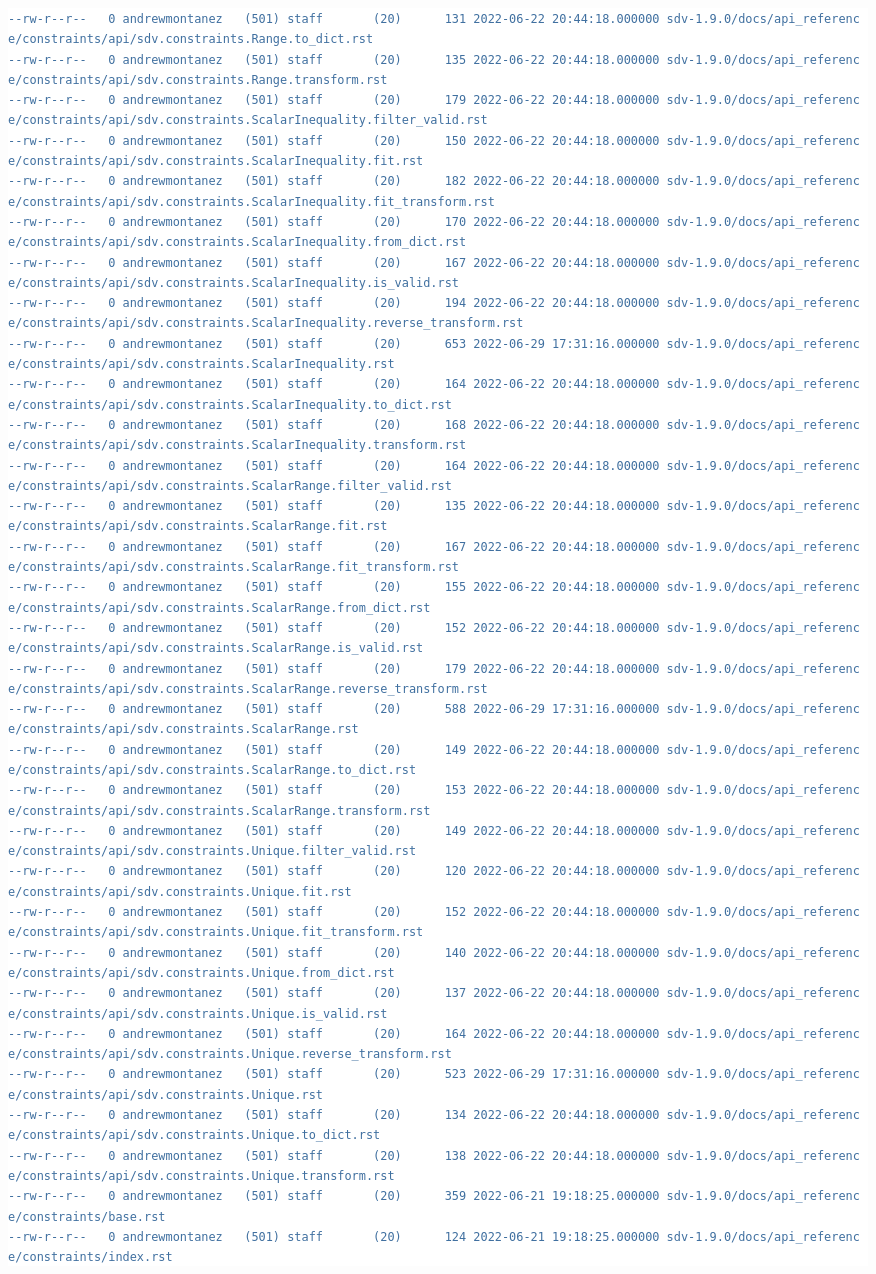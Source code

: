 ```diff
--rw-r--r--   0 andrewmontanez   (501) staff       (20)      131 2022-06-22 20:44:18.000000 sdv-1.9.0/docs/api_reference/constraints/api/sdv.constraints.Range.to_dict.rst
--rw-r--r--   0 andrewmontanez   (501) staff       (20)      135 2022-06-22 20:44:18.000000 sdv-1.9.0/docs/api_reference/constraints/api/sdv.constraints.Range.transform.rst
--rw-r--r--   0 andrewmontanez   (501) staff       (20)      179 2022-06-22 20:44:18.000000 sdv-1.9.0/docs/api_reference/constraints/api/sdv.constraints.ScalarInequality.filter_valid.rst
--rw-r--r--   0 andrewmontanez   (501) staff       (20)      150 2022-06-22 20:44:18.000000 sdv-1.9.0/docs/api_reference/constraints/api/sdv.constraints.ScalarInequality.fit.rst
--rw-r--r--   0 andrewmontanez   (501) staff       (20)      182 2022-06-22 20:44:18.000000 sdv-1.9.0/docs/api_reference/constraints/api/sdv.constraints.ScalarInequality.fit_transform.rst
--rw-r--r--   0 andrewmontanez   (501) staff       (20)      170 2022-06-22 20:44:18.000000 sdv-1.9.0/docs/api_reference/constraints/api/sdv.constraints.ScalarInequality.from_dict.rst
--rw-r--r--   0 andrewmontanez   (501) staff       (20)      167 2022-06-22 20:44:18.000000 sdv-1.9.0/docs/api_reference/constraints/api/sdv.constraints.ScalarInequality.is_valid.rst
--rw-r--r--   0 andrewmontanez   (501) staff       (20)      194 2022-06-22 20:44:18.000000 sdv-1.9.0/docs/api_reference/constraints/api/sdv.constraints.ScalarInequality.reverse_transform.rst
--rw-r--r--   0 andrewmontanez   (501) staff       (20)      653 2022-06-29 17:31:16.000000 sdv-1.9.0/docs/api_reference/constraints/api/sdv.constraints.ScalarInequality.rst
--rw-r--r--   0 andrewmontanez   (501) staff       (20)      164 2022-06-22 20:44:18.000000 sdv-1.9.0/docs/api_reference/constraints/api/sdv.constraints.ScalarInequality.to_dict.rst
--rw-r--r--   0 andrewmontanez   (501) staff       (20)      168 2022-06-22 20:44:18.000000 sdv-1.9.0/docs/api_reference/constraints/api/sdv.constraints.ScalarInequality.transform.rst
--rw-r--r--   0 andrewmontanez   (501) staff       (20)      164 2022-06-22 20:44:18.000000 sdv-1.9.0/docs/api_reference/constraints/api/sdv.constraints.ScalarRange.filter_valid.rst
--rw-r--r--   0 andrewmontanez   (501) staff       (20)      135 2022-06-22 20:44:18.000000 sdv-1.9.0/docs/api_reference/constraints/api/sdv.constraints.ScalarRange.fit.rst
--rw-r--r--   0 andrewmontanez   (501) staff       (20)      167 2022-06-22 20:44:18.000000 sdv-1.9.0/docs/api_reference/constraints/api/sdv.constraints.ScalarRange.fit_transform.rst
--rw-r--r--   0 andrewmontanez   (501) staff       (20)      155 2022-06-22 20:44:18.000000 sdv-1.9.0/docs/api_reference/constraints/api/sdv.constraints.ScalarRange.from_dict.rst
--rw-r--r--   0 andrewmontanez   (501) staff       (20)      152 2022-06-22 20:44:18.000000 sdv-1.9.0/docs/api_reference/constraints/api/sdv.constraints.ScalarRange.is_valid.rst
--rw-r--r--   0 andrewmontanez   (501) staff       (20)      179 2022-06-22 20:44:18.000000 sdv-1.9.0/docs/api_reference/constraints/api/sdv.constraints.ScalarRange.reverse_transform.rst
--rw-r--r--   0 andrewmontanez   (501) staff       (20)      588 2022-06-29 17:31:16.000000 sdv-1.9.0/docs/api_reference/constraints/api/sdv.constraints.ScalarRange.rst
--rw-r--r--   0 andrewmontanez   (501) staff       (20)      149 2022-06-22 20:44:18.000000 sdv-1.9.0/docs/api_reference/constraints/api/sdv.constraints.ScalarRange.to_dict.rst
--rw-r--r--   0 andrewmontanez   (501) staff       (20)      153 2022-06-22 20:44:18.000000 sdv-1.9.0/docs/api_reference/constraints/api/sdv.constraints.ScalarRange.transform.rst
--rw-r--r--   0 andrewmontanez   (501) staff       (20)      149 2022-06-22 20:44:18.000000 sdv-1.9.0/docs/api_reference/constraints/api/sdv.constraints.Unique.filter_valid.rst
--rw-r--r--   0 andrewmontanez   (501) staff       (20)      120 2022-06-22 20:44:18.000000 sdv-1.9.0/docs/api_reference/constraints/api/sdv.constraints.Unique.fit.rst
--rw-r--r--   0 andrewmontanez   (501) staff       (20)      152 2022-06-22 20:44:18.000000 sdv-1.9.0/docs/api_reference/constraints/api/sdv.constraints.Unique.fit_transform.rst
--rw-r--r--   0 andrewmontanez   (501) staff       (20)      140 2022-06-22 20:44:18.000000 sdv-1.9.0/docs/api_reference/constraints/api/sdv.constraints.Unique.from_dict.rst
--rw-r--r--   0 andrewmontanez   (501) staff       (20)      137 2022-06-22 20:44:18.000000 sdv-1.9.0/docs/api_reference/constraints/api/sdv.constraints.Unique.is_valid.rst
--rw-r--r--   0 andrewmontanez   (501) staff       (20)      164 2022-06-22 20:44:18.000000 sdv-1.9.0/docs/api_reference/constraints/api/sdv.constraints.Unique.reverse_transform.rst
--rw-r--r--   0 andrewmontanez   (501) staff       (20)      523 2022-06-29 17:31:16.000000 sdv-1.9.0/docs/api_reference/constraints/api/sdv.constraints.Unique.rst
--rw-r--r--   0 andrewmontanez   (501) staff       (20)      134 2022-06-22 20:44:18.000000 sdv-1.9.0/docs/api_reference/constraints/api/sdv.constraints.Unique.to_dict.rst
--rw-r--r--   0 andrewmontanez   (501) staff       (20)      138 2022-06-22 20:44:18.000000 sdv-1.9.0/docs/api_reference/constraints/api/sdv.constraints.Unique.transform.rst
--rw-r--r--   0 andrewmontanez   (501) staff       (20)      359 2022-06-21 19:18:25.000000 sdv-1.9.0/docs/api_reference/constraints/base.rst
--rw-r--r--   0 andrewmontanez   (501) staff       (20)      124 2022-06-21 19:18:25.000000 sdv-1.9.0/docs/api_reference/constraints/index.rst
```